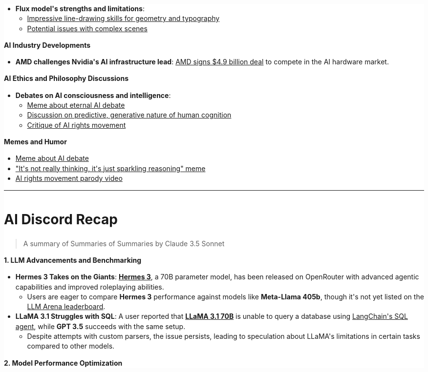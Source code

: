 - **Flux model's strengths and limitations**:
  - [Impressive line-drawing skills for geometry and typography](https://www.reddit.com/r/StableDiffusion/comments/1ewkvl6/this_flux_tarot_card_lora_is_so_much_fun/lizh6d4/)
  - [Potential issues with complex scenes](https://www.reddit.com/r/StableDiffusion/comments/1evyqu2/flux_is_fun_until/)

**AI Industry Developments**

- **AMD challenges Nvidia's AI infrastructure lead**: [AMD signs $4.9 billion deal](https://www.reddit.com/r/singularity/comments/1ew1zgp/amd_signs_49bn_deal_to_challenge_nvidias_ai/) to compete in the AI hardware market.

**AI Ethics and Philosophy Discussions**

- **Debates on AI consciousness and intelligence**:
  - [Meme about eternal AI debate](https://www.reddit.com/r/singularity/comments/1evwsd5/a_meme_about_the_eternal_debate_about_ai/)
  - [Discussion on predictive, generative nature of human cognition](https://www.reddit.com/r/singularity/comments/1evwsd5/a_meme_about_the_eternal_debate_about_ai/liuh4n2/)
  - [Critique of AI rights movement](https://www.reddit.com/r/singularity/comments/1ewl51b/it_has_begun/)

**Memes and Humor**

- [Meme about AI debate](https://www.reddit.com/r/singularity/comments/1evwsd5/a_meme_about_the_eternal_debate_about_ai/)
- ["It's not really thinking, it's just sparkling reasoning" meme](https://www.reddit.com/r/singularity/comments/1ew4vns/its_not_really_thinking_its_just_sparkling/)
- [AI rights movement parody video](https://www.reddit.com/r/singularity/comments/1ewl51b/it_has_begun/)


---

# AI Discord Recap

> A summary of Summaries of Summaries by Claude 3.5 Sonnet

**1. LLM Advancements and Benchmarking**

- **Hermes 3 Takes on the Giants**: **[Hermes 3](https://openrouter.ai/models/nousresearch/hermes-3-llama-3.1-70b)**, a 70B parameter model, has been released on OpenRouter with advanced agentic capabilities and improved roleplaying abilities.
   - Users are eager to compare **Hermes 3** performance against models like **Meta-Llama 405b**, though it's not yet listed on the [LLM Arena leaderboard](https://huggingface.co/spaces/lmsys/chatbot-arena-leaderboard).
- **LLaMA 3.1 Struggles with SQL**: A user reported that **[LLaMA 3.1 70B](https://ai.google.com/research/pubs/pub49727.html)** is unable to query a database using [LangChain's SQL agent](https://langchain.readthedocs.io/en/latest/modules/agents/agents.html#sql-agent), while **GPT 3.5** succeeds with the same setup.
   - Despite attempts with custom parsers, the issue persists, leading to speculation about LLaMA's limitations in certain tasks compared to other models.
  


**2. Model Performance Optimization**
